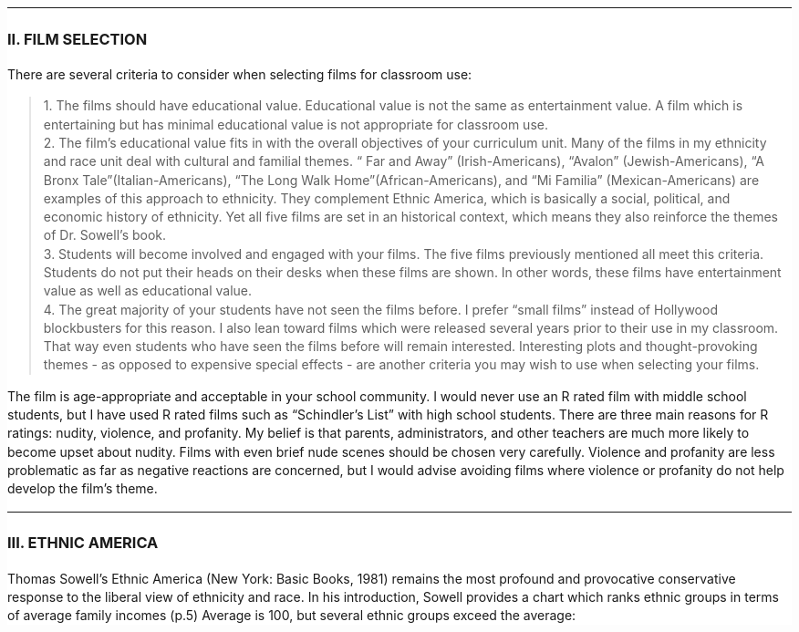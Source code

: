  <hr/>
 <h3>
  <span class="indent">
  </span>
  <span class="indent">
  </span>
  <span class="indent">
  </span>
 </h3>
 <h3>
  II. FILM SELECTION
 </h3>
 There are several criteria to consider when selecting films for classroom use:
 <p>
 </p>
 <blockquote>
  <dl>
   <dt>
    1. The films should have educational value. Educational value is not the same as entertainment value.   A film which is entertaining but has minimal educational value is not appropriate for classroom use.
    <dt>
     2.  The film’s educational value fits in with the overall objectives of your curriculum unit.  Many of the films in my ethnicity and race unit deal with cultural and familial themes. “ Far and Away” (Irish-Americans), “Avalon” (Jewish-Americans), “A Bronx Tale”(Italian-Americans), “The Long Walk Home”(African-Americans), and “Mi Familia” (Mexican-Americans) are examples of this approach to ethnicity. They complement Ethnic America, which is basically a social, political, and economic history of ethnicity.  Yet all five films are set in an historical context, which means they also reinforce the themes of Dr. Sowell’s book.
     <dt>
      3. Students will become involved and engaged with your films.  The five films previously mentioned all meet this criteria.  Students do not put their heads on their desks when these films are shown.  In other words, these films have entertainment value as well as educational value.
      <dt>
       4. The great majority of your students have not seen the films before.  I prefer “small films” instead of Hollywood blockbusters for this reason.  I also lean toward films which were released several years prior to their use in my classroom. That way even students who have seen the films before will remain interested. Interesting plots and thought-provoking themes - as opposed to expensive special effects - are another criteria you may wish to use when selecting your films.
      </dt>
     </dt>
    </dt>
   </dt>
  </dl>
 </blockquote>
 The film is age-appropriate and acceptable in your school community.  I would never  use an R rated film with middle school students, but I have used R rated films such as “Schindler’s List” with high school students.  There are three main reasons for R ratings: nudity, violence, and profanity.  My belief is that parents, administrators, and other teachers are much more likely to become upset about nudity.  Films with even brief nude scenes should be chosen very carefully.  Violence and profanity are less problematic as far as negative reactions are concerned, but I would advise avoiding films where violence or profanity do not help develop the film’s theme.
 <p>
  <span class="indent">
  </span>
 </p>
 <hr/>
 <h3>
  III.  ETHNIC AMERICA
 </h3>
 Thomas Sowell’s Ethnic America (New York: Basic Books, 1981) remains the most profound and provocative conservative response to the liberal view of ethnicity and race.  In his introduction, Sowell provides a chart which ranks ethnic groups in terms of average family incomes (p.5) Average is 100, but several ethnic groups exceed the average: